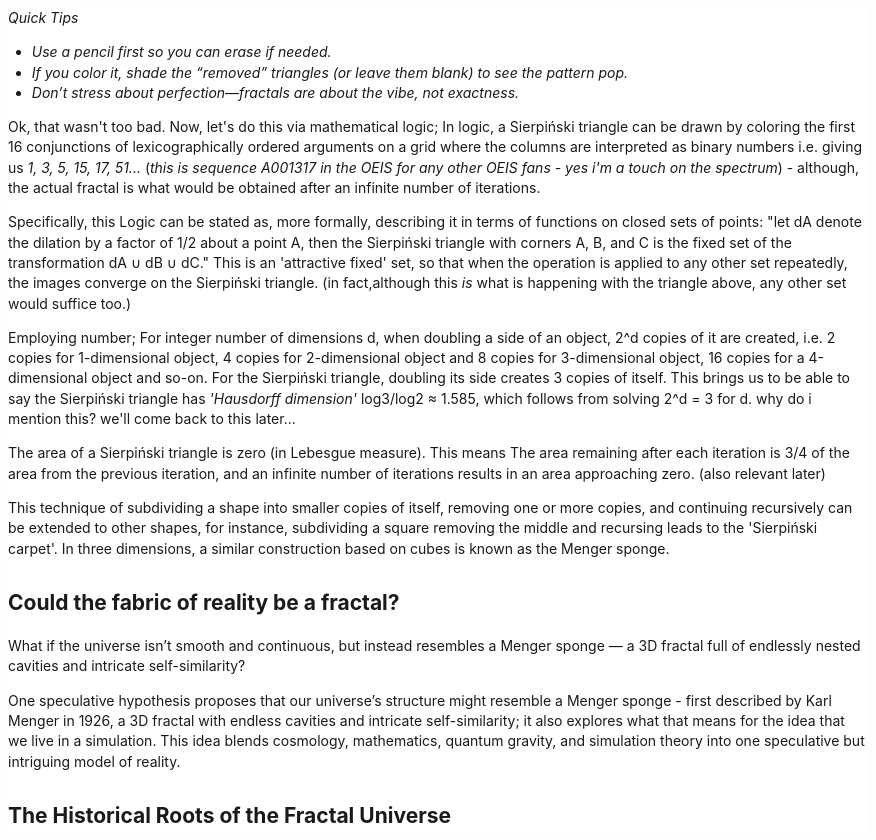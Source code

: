 *_Quick Tips_*
- _Use a pencil first so you can erase if needed._
- _If you color it, shade the “removed” triangles (or leave them blank) to see the pattern pop._
- _Don’t stress about perfection—fractals are about the vibe, not exactness._

Ok, that wasn't too bad.
Now, let's do this via mathematical logic;
In logic, a Sierpiński triangle can be drawn by coloring the first 16 conjunctions of lexicographically ordered arguments on a grid where the columns are interpreted as binary numbers i.e. giving us *1, 3, 5, 15, 17, 51...* (_this is sequence A001317 in the OEIS for any other OEIS fans - yes i'm a touch on the spectrum_) - although, the actual fractal is what would be obtained after an infinite number of iterations.

Specifically, this Logic can be stated as, more formally, describing it in terms of functions on closed sets of points:
"let dA denote the dilation by a factor of ⁠1/2⁠ about a point A, then the Sierpiński triangle with corners A, B, and C is the fixed set of the transformation dA ∪ dB ∪ dC⁠."
This is an 'attractive fixed' set, so that when the operation is applied to any other set repeatedly, the images converge on the Sierpiński triangle. (in fact,although this _is_ what is happening with the triangle above, any other set would suffice too.)

Employing number;
For integer number of dimensions d, when doubling a side of an object, 2^d copies of it are created, i.e. 2 copies for 1-dimensional object, 4 copies for 2-dimensional object and 8 copies for 3-dimensional object, 16 copies for a 4-dimensional object and so-on. For the Sierpiński triangle, doubling its side creates 3 copies of itself. 
This brings us to be able to say the Sierpiński triangle has *'Hausdorff dimension'* log3/log2 ≈ 1.585, which follows from solving 2^d = 3 for d. why do i mention this? we'll come back to this later...

The area of a Sierpiński triangle is zero (in Lebesgue measure).
This means The area remaining after each iteration is 3/4 of the area from the previous iteration, and an infinite number of iterations results in an area approaching zero. (also relevant later)

This technique of subdividing a shape into smaller copies of itself, removing one or more copies, and continuing recursively can be extended to other shapes, for instance, subdividing a square  removing the middle  and recursing leads to the 'Sierpiński carpet'. In three dimensions, a similar construction based on cubes is known as the Menger sponge.


## Could the fabric of reality be a fractal?

What if the universe isn’t smooth and continuous, but instead resembles a Menger sponge — a 3D fractal full of endlessly nested cavities and intricate self-similarity?
 
One speculative hypothesis proposes that our universe’s structure might resemble a Menger sponge - first described by Karl Menger in 1926, a 3D fractal with endless cavities and intricate self-similarity; it also explores what that means for the idea that we live in a simulation. This idea blends cosmology, mathematics, quantum gravity, and simulation theory into one speculative but intriguing model of reality.


## The Historical Roots of the Fractal Universe
